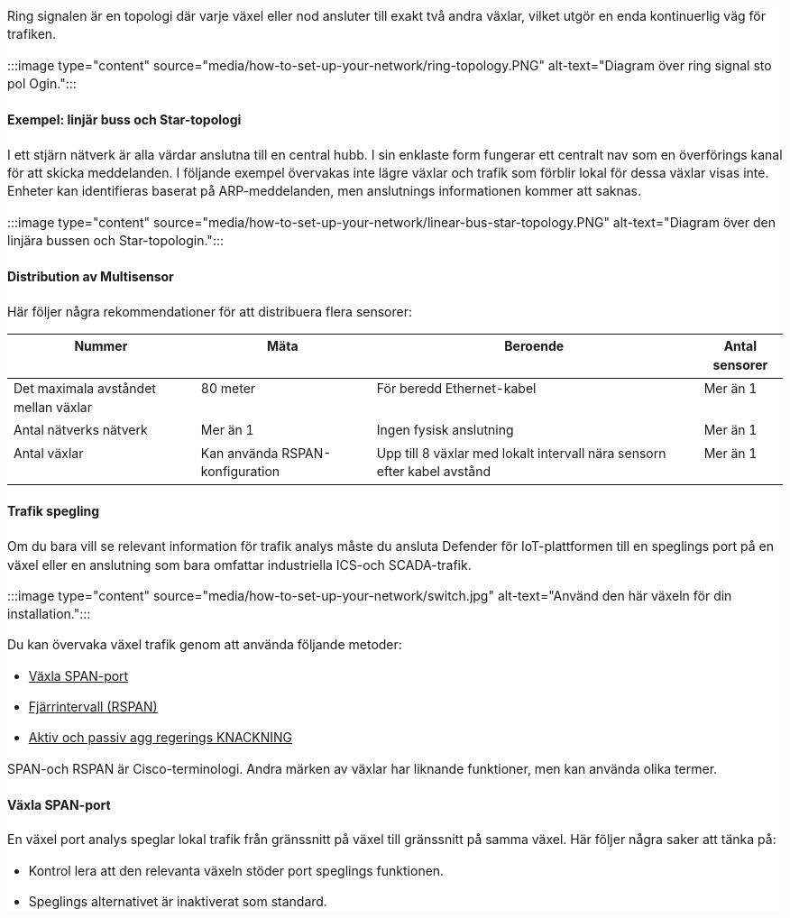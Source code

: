 Ring signalen är en topologi där varje växel eller nod ansluter till exakt två andra växlar, vilket utgör en enda kontinuerlig väg för trafiken.

:::image type="content" source="media/how-to-set-up-your-network/ring-topology.PNG" alt-text="Diagram över ring signal sto pol Ogin.":::

#### <a name="example-linear-bus-and-star-topology"></a>Exempel: linjär buss och Star-topologi

I ett stjärn nätverk är alla värdar anslutna till en central hubb. I sin enklaste form fungerar ett centralt nav som en överförings kanal för att skicka meddelanden. I följande exempel övervakas inte lägre växlar och trafik som förblir lokal för dessa växlar visas inte. Enheter kan identifieras baserat på ARP-meddelanden, men anslutnings informationen kommer att saknas.

:::image type="content" source="media/how-to-set-up-your-network/linear-bus-star-topology.PNG" alt-text="Diagram över den linjära bussen och Star-topologin.":::

#### <a name="multisensor-deployment"></a>Distribution av Multisensor

Här följer några rekommendationer för att distribuera flera sensorer:

| **Nummer** | **Mäta** | **Beroende** | **Antal sensorer** |
|--|--|--|--|
| Det maximala avståndet mellan växlar | 80 meter | För beredd Ethernet-kabel | Mer än 1 |
| Antal nätverks nätverk | Mer än 1 | Ingen fysisk anslutning | Mer än 1 |
| Antal växlar | Kan använda RSPAN-konfiguration | Upp till 8 växlar med lokalt intervall nära sensorn efter kabel avstånd | Mer än 1 |

#### <a name="traffic-mirroring"></a>Trafik spegling  

Om du bara vill se relevant information för trafik analys måste du ansluta Defender för IoT-plattformen till en speglings port på en växel eller en anslutning som bara omfattar industriella ICS-och SCADA-trafik. 

:::image type="content" source="media/how-to-set-up-your-network/switch.jpg" alt-text="Använd den här växeln för din installation.":::

Du kan övervaka växel trafik genom att använda följande metoder:

- [Växla SPAN-port](#switch-span-port)

- [Fjärrintervall (RSPAN)](#remote-span-rspan)

- [Aktiv och passiv agg regerings KNACKNING](#active-and-passive-aggregation-tap)

SPAN-och RSPAN är Cisco-terminologi. Andra märken av växlar har liknande funktioner, men kan använda olika termer.

#### <a name="switch-span-port"></a>Växla SPAN-port

En växel port analys speglar lokal trafik från gränssnitt på växel till gränssnitt på samma växel. Här följer några saker att tänka på:

- Kontrol lera att den relevanta växeln stöder port speglings funktionen.  

- Speglings alternativet är inaktiverat som standard.

